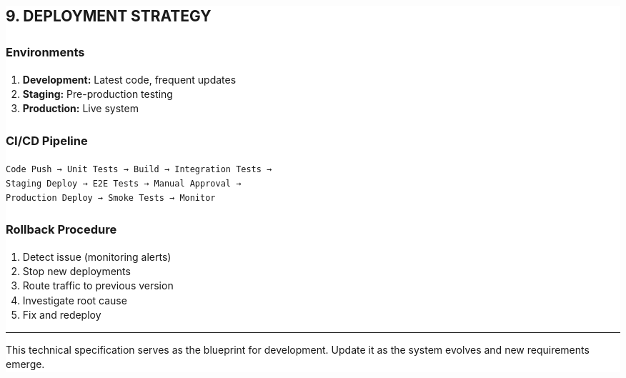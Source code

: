 
## 9. DEPLOYMENT STRATEGY

### Environments
1. **Development:** Latest code, frequent updates
2. **Staging:** Pre-production testing
3. **Production:** Live system

### CI/CD Pipeline
```
Code Push → Unit Tests → Build → Integration Tests → 
Staging Deploy → E2E Tests → Manual Approval → 
Production Deploy → Smoke Tests → Monitor
```

### Rollback Procedure
1. Detect issue (monitoring alerts)
2. Stop new deployments
3. Route traffic to previous version
4. Investigate root cause
5. Fix and redeploy

---

This technical specification serves as the blueprint for development. Update it as the system evolves and new requirements emerge.